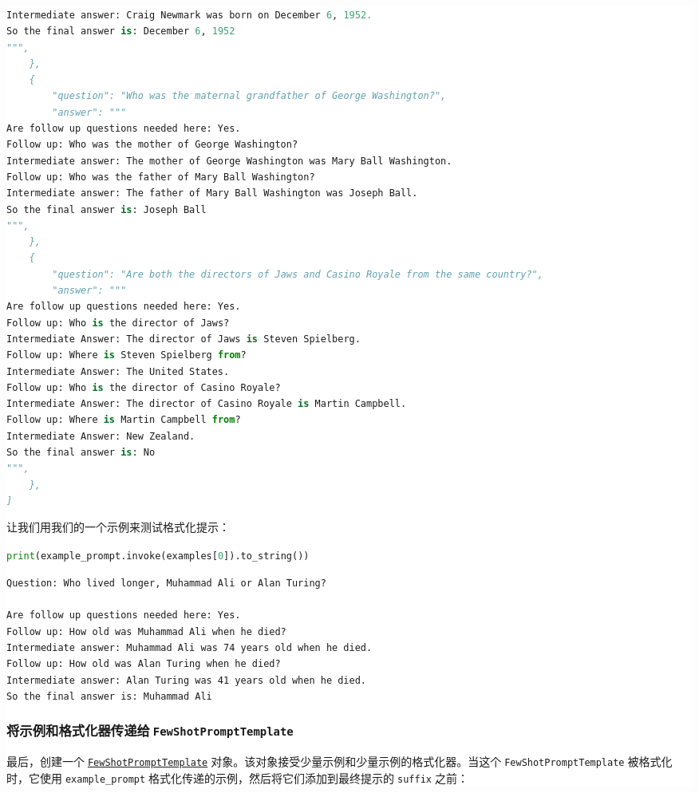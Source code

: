 ```python
Intermediate answer: Craig Newmark was born on December 6, 1952.
So the final answer is: December 6, 1952
""",
    },
    {
        "question": "Who was the maternal grandfather of George Washington?",
        "answer": """
Are follow up questions needed here: Yes.
Follow up: Who was the mother of George Washington?
Intermediate answer: The mother of George Washington was Mary Ball Washington.
Follow up: Who was the father of Mary Ball Washington?
Intermediate answer: The father of Mary Ball Washington was Joseph Ball.
So the final answer is: Joseph Ball
""",
    },
    {
        "question": "Are both the directors of Jaws and Casino Royale from the same country?",
        "answer": """
Are follow up questions needed here: Yes.
Follow up: Who is the director of Jaws?
Intermediate Answer: The director of Jaws is Steven Spielberg.
Follow up: Where is Steven Spielberg from?
Intermediate Answer: The United States.
Follow up: Who is the director of Casino Royale?
Intermediate Answer: The director of Casino Royale is Martin Campbell.
Follow up: Where is Martin Campbell from?
Intermediate Answer: New Zealand.
So the final answer is: No
""",
    },
]
```

让我们用我们的一个示例来测试格式化提示：


```python
print(example_prompt.invoke(examples[0]).to_string())
```
```output
Question: Who lived longer, Muhammad Ali or Alan Turing?

Are follow up questions needed here: Yes.
Follow up: How old was Muhammad Ali when he died?
Intermediate answer: Muhammad Ali was 74 years old when he died.
Follow up: How old was Alan Turing when he died?
Intermediate answer: Alan Turing was 41 years old when he died.
So the final answer is: Muhammad Ali
```
### 将示例和格式化器传递给 `FewShotPromptTemplate`

最后，创建一个 [`FewShotPromptTemplate`](https://python.langchain.com/api_reference/core/prompts/langchain_core.prompts.few_shot.FewShotPromptTemplate.html) 对象。该对象接受少量示例和少量示例的格式化器。当这个 `FewShotPromptTemplate` 被格式化时，它使用 `example_prompt` 格式化传递的示例，然后将它们添加到最终提示的 `suffix` 之前：
